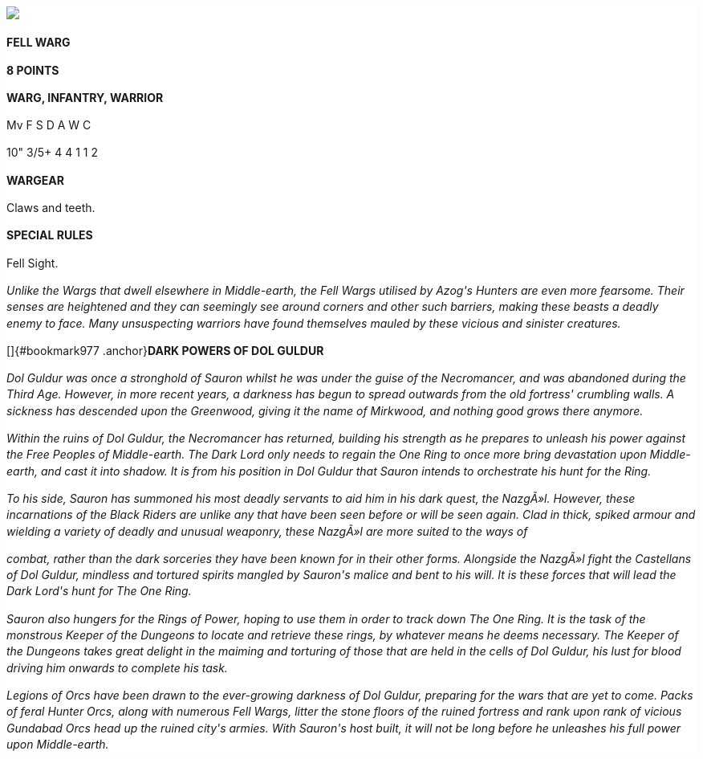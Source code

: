![](../media/3_Middle-earth_-_The_Armies_of_The_Hobbit_media/image187.jpeg)

**FELL WARG**

**8 POINTS**

**WARG, INFANTRY, WARRIOR**

Mv F S D A W C

10" 3/5+ 4 4 1 1 2

**WARGEAR**

Claws and teeth.

**SPECIAL RULES**

Fell Sight.

*Unlike the Wargs that dwell elsewhere in Middle-earth, the Fell Wargs utilised by Azog's Hunters are even more fearsome. Their senses are heightened and they can seemingly see around corners and other such barriers, making these beasts a deadly enemy to face. Many unsuspecting warriors have found themselves mauled by these vicious and sinister creatures.*

[]{#bookmark977 .anchor}**DARK POWERS OF DOL GULDUR**

*Dol Guldur was once a stronghold of Sauron whilst he was under the guise of the Necromancer, and was abandoned during the Third Age. However, in more recent years, a darkness has begun to spread outwards from the old fortress' crumbling walls. A sickness has descended upon the Greenwood, giving it the name of Mirkwood, and nothing good grows there anymore.*

*Within the ruins of Dol Guldur, the Necromancer has returned, building his strength as he prepares to unleash his power against the Free Peoples of Middle-earth. The Dark Lord only needs to regain the One Ring to once more bring devastation upon Middle-earth, and cast it into shadow. It is from his position in Dol Guldur that Sauron intends to orchestrate his hunt for the Ring.*

*To his side, Sauron has summoned his most deadly servants to aid him in his dark quest, the NazgÃ»l. However, these incarnations of the Black Riders are unlike any that have been seen before or will be seen again. Clad in thick, spiked armour and wielding a variety of deadly and unusual weaponry, these NazgÃ»l are more suited to the ways of*

*combat, rather than the dark sorceries they have been known for in their other forms. Alongside the NazgÃ»l fight the Castellans of Dol Guldur, mindless and tortured spirits mangled by Sauron's malice and bent to his will. It is these forces that will lead the Dark Lord's
hunt for The One Ring.*

*Sauron also hungers for the Rings of Power, hoping to use them in order to track down The One Ring. It is the task of the monstrous Keeper of the Dungeons to locate and retrieve these rings, by whatever means he deems necessary. The Keeper of the Dungeons takes great delight in the maiming and torturing of those that are held in the cells of Dol Guldur, his lust for blood driving him onwards to complete his task.*

*Legions of Orcs have been drawn to the ever-growing darkness of Dol Guldur, preparing for the wars that are yet to come. Packs of feral Hunter Orcs, along with numerous Fell Wargs, litter the stone floors of the ruined fortress and rank upon rank of vicious Gundabad Orcs head up the ruined city's armies. With Sauron's host built, it will not be
long before he unleashes his full power upon Middle-earth.*
